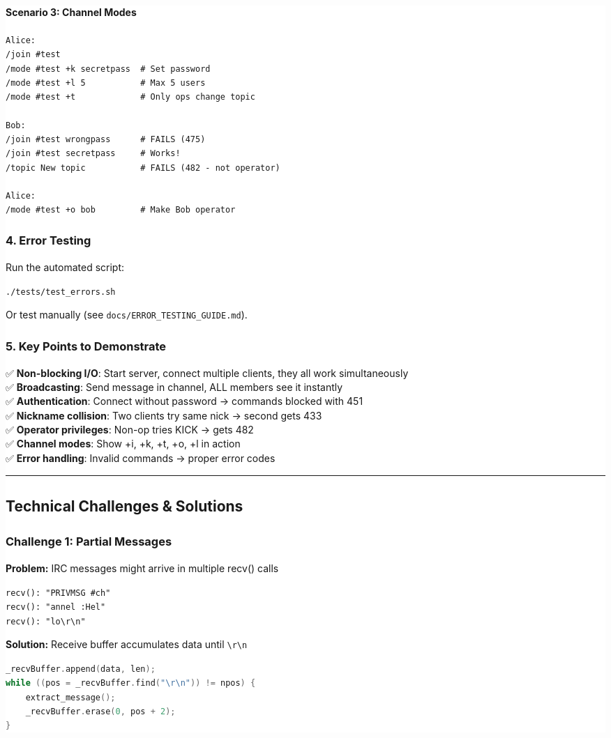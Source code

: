 #### Scenario 3: Channel Modes
```
Alice:
/join #test
/mode #test +k secretpass  # Set password
/mode #test +l 5           # Max 5 users
/mode #test +t             # Only ops change topic

Bob:
/join #test wrongpass      # FAILS (475)
/join #test secretpass     # Works!
/topic New topic           # FAILS (482 - not operator)

Alice:
/mode #test +o bob         # Make Bob operator
```

### 4. Error Testing

Run the automated script:
```bash
./tests/test_errors.sh
```

Or test manually (see `docs/ERROR_TESTING_GUIDE.md`).

### 5. Key Points to Demonstrate

✅ **Non-blocking I/O**: Start server, connect multiple clients, they all work simultaneously  
✅ **Broadcasting**: Send message in channel, ALL members see it instantly  
✅ **Authentication**: Connect without password → commands blocked with 451  
✅ **Nickname collision**: Two clients try same nick → second gets 433  
✅ **Operator privileges**: Non-op tries KICK → gets 482  
✅ **Channel modes**: Show +i, +k, +t, +o, +l in action  
✅ **Error handling**: Invalid commands → proper error codes  

---

## Technical Challenges & Solutions

### Challenge 1: Partial Messages
**Problem:** IRC messages might arrive in multiple recv() calls
```
recv(): "PRIVMSG #ch"
recv(): "annel :Hel"
recv(): "lo\r\n"
```

**Solution:** Receive buffer accumulates data until `\r\n`
```cpp
_recvBuffer.append(data, len);
while ((pos = _recvBuffer.find("\r\n")) != npos) {
    extract_message();
    _recvBuffer.erase(0, pos + 2);
}
```
